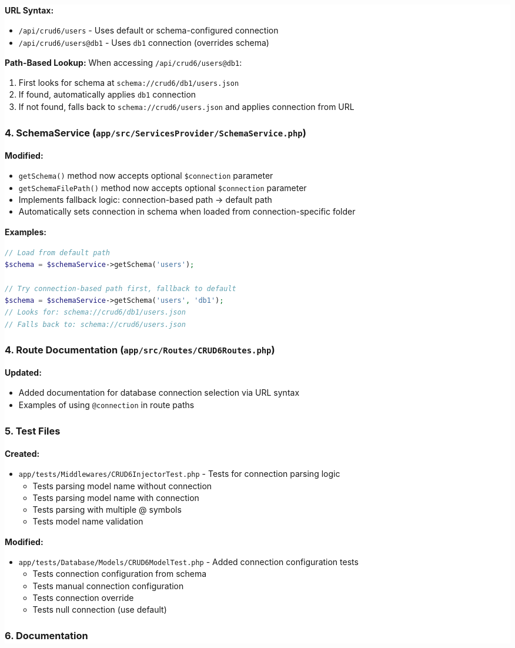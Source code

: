 **URL Syntax:**
- `/api/crud6/users` - Uses default or schema-configured connection
- `/api/crud6/users@db1` - Uses `db1` connection (overrides schema)

**Path-Based Lookup:**
When accessing `/api/crud6/users@db1`:
1. First looks for schema at `schema://crud6/db1/users.json`
2. If found, automatically applies `db1` connection
3. If not found, falls back to `schema://crud6/users.json` and applies connection from URL

### 4. SchemaService (`app/src/ServicesProvider/SchemaService.php`)

**Modified:**
- `getSchema()` method now accepts optional `$connection` parameter
- `getSchemaFilePath()` method now accepts optional `$connection` parameter
- Implements fallback logic: connection-based path → default path
- Automatically sets connection in schema when loaded from connection-specific folder

**Examples:**
```php
// Load from default path
$schema = $schemaService->getSchema('users');

// Try connection-based path first, fallback to default
$schema = $schemaService->getSchema('users', 'db1');
// Looks for: schema://crud6/db1/users.json
// Falls back to: schema://crud6/users.json
```

### 4. Route Documentation (`app/src/Routes/CRUD6Routes.php`)

**Updated:**
- Added documentation for database connection selection via URL syntax
- Examples of using `@connection` in route paths

### 5. Test Files

**Created:**
- `app/tests/Middlewares/CRUD6InjectorTest.php` - Tests for connection parsing logic
  - Tests parsing model name without connection
  - Tests parsing model name with connection
  - Tests parsing with multiple @ symbols
  - Tests model name validation

**Modified:**
- `app/tests/Database/Models/CRUD6ModelTest.php` - Added connection configuration tests
  - Tests connection configuration from schema
  - Tests manual connection configuration
  - Tests connection override
  - Tests null connection (use default)

### 6. Documentation
